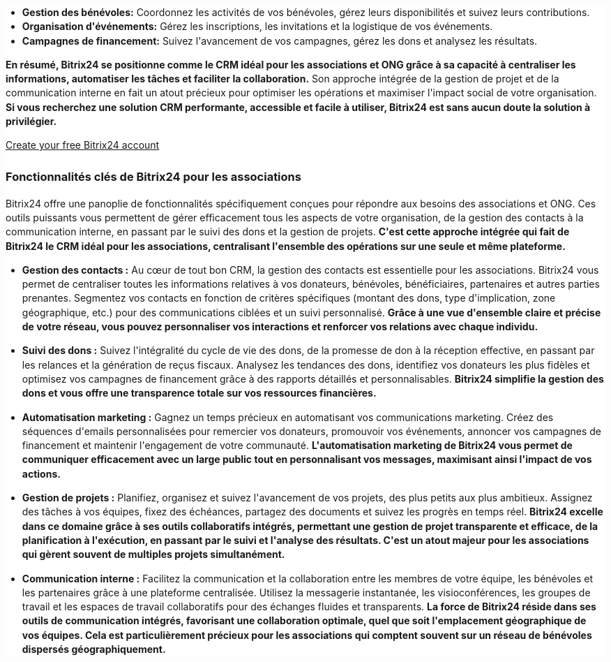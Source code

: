 * **Gestion des bénévoles:**  Coordonnez les activités de vos bénévoles,  gérez leurs disponibilités et suivez leurs contributions.
* **Organisation d'événements:**  Gérez les inscriptions, les invitations et la logistique de vos événements.
* **Campagnes de financement:**  Suivez l'avancement de vos campagnes,  gérez les dons et analysez les résultats.

**En résumé, Bitrix24 se positionne comme le CRM idéal pour les associations et ONG grâce à sa capacité à centraliser les informations, automatiser les tâches et faciliter la collaboration.**  Son approche intégrée de la gestion de projet et de la communication interne en fait un atout précieux pour optimiser les opérations et maximiser l'impact social de votre organisation. **Si vous recherchez une solution CRM performante, accessible et facile à utiliser, Bitrix24 est sans aucun doute la solution à privilégier.**


<a href="https://www.bitrix24.com/create.php?p=25482205&p1=9.MeilleursCRMpourlesassociationsetONG" rel="noindex nofollow">Create your free Bitrix24 account</a>

### Fonctionnalités clés de Bitrix24 pour les associations

Bitrix24 offre une panoplie de fonctionnalités spécifiquement conçues pour répondre aux besoins des associations et ONG.  Ces outils puissants vous permettent de gérer efficacement tous les aspects de votre organisation, de la gestion des contacts à la communication interne, en passant par le suivi des dons et la gestion de projets.  **C'est cette approche intégrée qui fait de Bitrix24 le CRM idéal pour les associations, centralisant l'ensemble des opérations sur une seule et même plateforme.**

* **Gestion des contacts :**  Au cœur de tout bon CRM, la gestion des contacts est essentielle pour les associations. Bitrix24 vous permet de centraliser toutes les informations relatives à vos donateurs, bénévoles, bénéficiaires, partenaires et autres parties prenantes.  Segmentez vos contacts en fonction de critères spécifiques (montant des dons, type d'implication, zone géographique, etc.) pour des communications ciblées et un suivi personnalisé.  **Grâce à une vue d'ensemble claire et précise de votre réseau, vous pouvez personnaliser vos interactions et renforcer vos relations avec chaque individu.**

* **Suivi des dons :**  Suivez l'intégralité du cycle de vie des dons, de la promesse de don à la réception effective, en passant par les relances et la génération de reçus fiscaux.  Analysez les tendances des dons, identifiez vos donateurs les plus fidèles et optimisez vos campagnes de financement grâce à des rapports détaillés et personnalisables.  **Bitrix24 simplifie la gestion des dons et vous offre une transparence totale sur vos ressources financières.**

* **Automatisation marketing :** Gagnez un temps précieux en automatisant vos communications marketing.  Créez des séquences d'emails personnalisées pour remercier vos donateurs, promouvoir vos événements, annoncer vos campagnes de financement et maintenir l'engagement de votre communauté.  **L'automatisation marketing de Bitrix24 vous permet de communiquer efficacement avec un large public tout en personnalisant vos messages,  maximisant ainsi l'impact de vos actions.**

* **Gestion de projets :**  Planifiez, organisez et suivez l'avancement de vos projets, des plus petits aux plus ambitieux.  Assignez des tâches à vos équipes, fixez des échéances, partagez des documents et suivez les progrès en temps réel.  **Bitrix24 excelle dans ce domaine grâce à ses outils collaboratifs intégrés,  permettant une gestion de projet transparente et efficace, de la planification à l'exécution, en passant par le suivi et l'analyse des résultats. C'est un atout majeur pour les associations qui gèrent souvent de multiples projets simultanément.**

* **Communication interne :**  Facilitez la communication et la collaboration entre les membres de votre équipe, les bénévoles et les partenaires grâce à une plateforme centralisée.  Utilisez la messagerie instantanée, les visioconférences, les groupes de travail et les espaces de travail collaboratifs pour des échanges fluides et transparents.  **La force de Bitrix24 réside dans ses outils de communication intégrés, favorisant une collaboration optimale, quel que soit l'emplacement géographique de vos équipes.  Cela est particulièrement précieux pour les associations qui comptent souvent sur un réseau de bénévoles dispersés géographiquement.**
